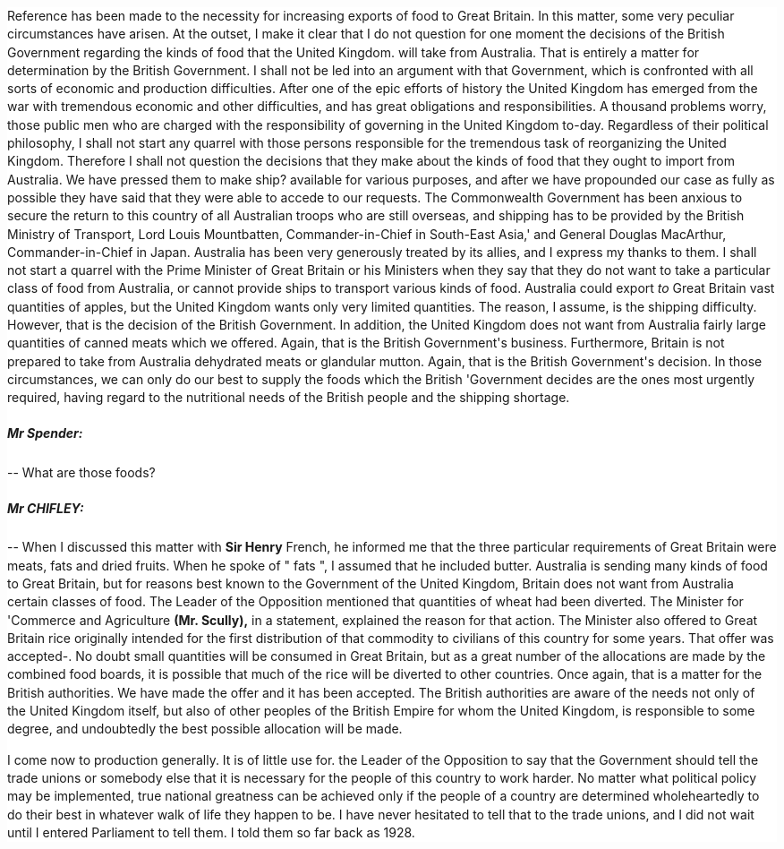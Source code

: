 Reference has been made to the necessity for increasing exports of food to Great Britain. In this matter, some very peculiar circumstances have arisen. At the outset, I make it clear that I do not question for one moment the decisions of the British Government regarding the kinds of food that the United Kingdom. will take from Australia. That is entirely a matter for determination by the British Government. I shall not be led into an argument with that Government, which is confronted with all sorts of economic and production difficulties. After one of the epic efforts of history the United Kingdom has emerged from the war with tremendous economic and other difficulties, and has great obligations and responsibilities. A thousand problems worry, those public men who are charged with the responsibility of governing in the United Kingdom to-day. Regardless of their political philosophy, I shall not start any quarrel with those persons responsible for the tremendous task of reorganizing the United Kingdom. Therefore I shall not question the decisions that they make about the kinds of food that they ought to import from Australia. We have pressed them to make ship? available for various purposes, and after we have propounded our case as fully as possible they have said that they were able to accede to our requests. The Commonwealth Government has been anxious to secure the return to this country of all Australian troops who are still overseas, and shipping has to be provided by the British Ministry of Transport, Lord Louis Mountbatten, Commander-in-Chief in South-East Asia,' and General Douglas MacArthur, Commander-in-Chief in Japan. Australia has been very generously treated by its allies, and I express my thanks to them. I shall not start a quarrel with the Prime Minister of Great Britain or his Ministers when they say that they do not want to take a particular  class  of food from Australia, or cannot provide ships to transport various kinds of food. Australia could export  *to*  Great Britain vast quantities of apples, but the United Kingdom wants only very limited quantities. The reason, I assume, is the shipping difficulty. However, that is the decision of the British Government. In addition, the United Kingdom does not want from Australia fairly large quantities of canned meats which we offered. Again, that is the British Government's business. Furthermore, Britain is not prepared to take from Australia dehydrated meats or glandular mutton. Again, that is the British Government's decision. In those circumstances, we can only do our best to supply the foods which the British 'Government decides are the ones most urgently required, having regard to the nutritional needs of  the   British people and the shipping shortage. 

##### Mr Spender:

-- What are those foods? 

##### Mr CHIFLEY:

-- When I discussed this matter with  **Sir Henry**  French, he informed me that the three particular requirements of Great Britain were meats, fats and dried fruits. When he spoke of " fats ", I assumed that he included butter. Australia is sending many kinds of food to Great Britain, but for reasons best known to the Government of the United Kingdom, Britain does not want from Australia certain classes of food. The Leader of the Opposition mentioned that quantities of wheat had been diverted. The Minister for 'Commerce and Agriculture  **(Mr. Scully),**  in a statement, explained the reason for that action. The Minister also offered to Great Britain rice originally intended for the first distribution of that commodity to civilians of this country for some years. That offer was accepted-. No doubt small quantities will be consumed in Great Britain, but as a great number of the allocations are made by the combined food boards, it is possible that much of the rice will be diverted to other countries. Once again, that is a matter for the British authorities. We have made the offer and it has been accepted. The British authorities are aware of the needs not only of the United Kingdom itself, but also of other peoples of the British Empire for whom the United Kingdom, is responsible to some degree, and undoubtedly the best possible allocation will be made. 

I come now to production generally. It is of little use for. the Leader of the Opposition to say that the Government should tell the trade unions or somebody else that it is necessary for the people of this country to work harder. No matter what political policy may be implemented, true national greatness can be achieved only if the people of a country are determined wholeheartedly to do their best in whatever walk of life they happen to be. I have never hesitated to tell that to the trade unions, and I did not wait until I entered Parliament to tell them. I told them so far back as 1928. 
